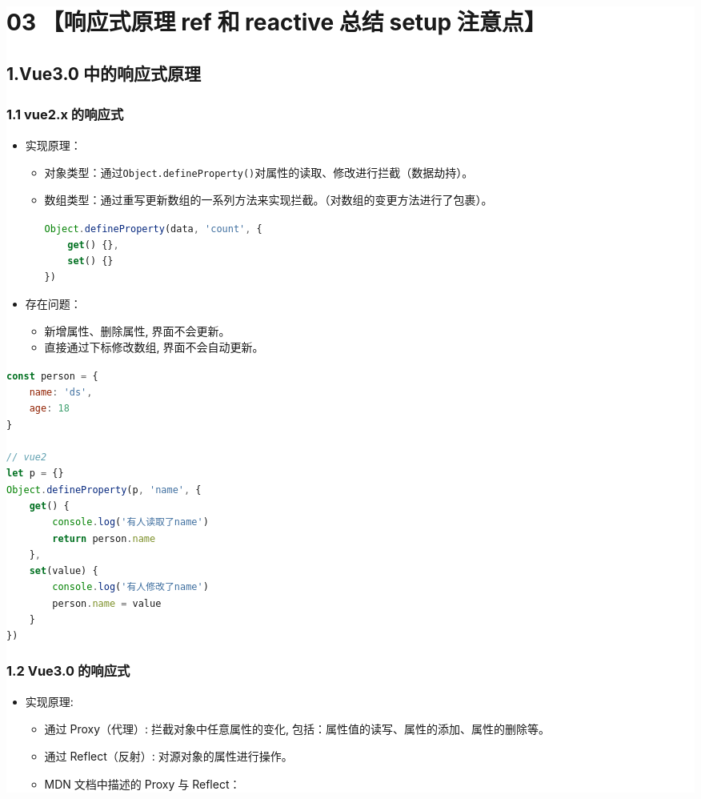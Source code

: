 # 03 【响应式原理 ref 和 reactive 总结 setup 注意点】

## 1.Vue3.0 中的响应式原理

### 1.1 vue2.x 的响应式

- 实现原理：

  - 对象类型：通过`Object.defineProperty()`对属性的读取、修改进行拦截（数据劫持）。

  - 数组类型：通过重写更新数组的一系列方法来实现拦截。（对数组的变更方法进行了包裹）。

    ```js
    Object.defineProperty(data, 'count', {
    	get() {},
    	set() {}
    })
    ```

- 存在问题：

  - 新增属性、删除属性, 界面不会更新。
  - 直接通过下标修改数组, 界面不会自动更新。

```js
const person = {
	name: 'ds',
	age: 18
}

// vue2
let p = {}
Object.defineProperty(p, 'name', {
	get() {
		console.log('有人读取了name')
		return person.name
	},
	set(value) {
		console.log('有人修改了name')
		person.name = value
	}
})
```

### 1.2 Vue3.0 的响应式

- 实现原理:

  - 通过 Proxy（代理）: 拦截对象中任意属性的变化, 包括：属性值的读写、属性的添加、属性的删除等。

  - 通过 Reflect（反射）: 对源对象的属性进行操作。

  - MDN 文档中描述的 Proxy 与 Reflect：

